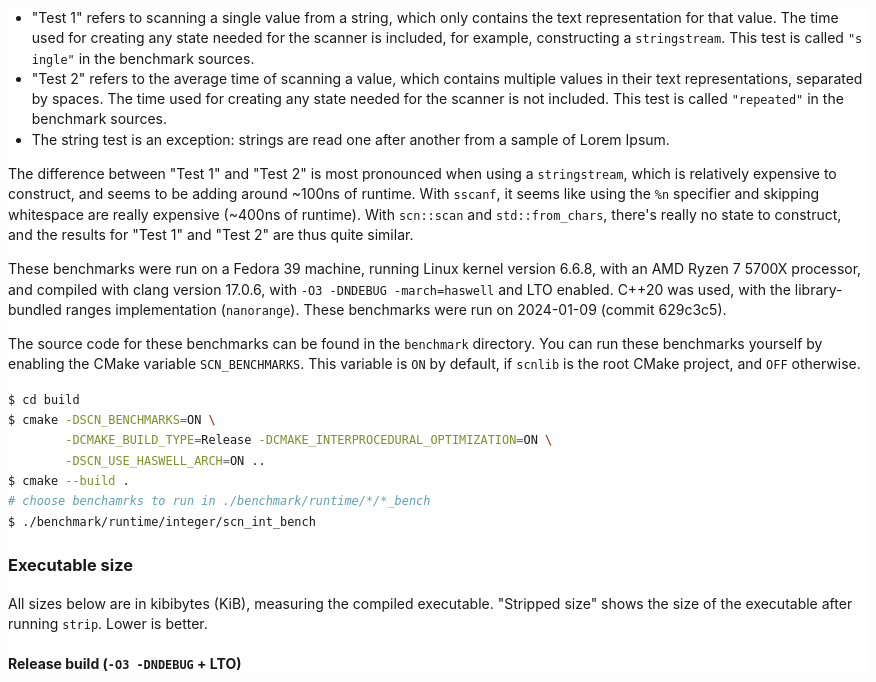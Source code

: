 * "Test 1" refers to scanning a single value from a string,
  which only contains the text representation for that value.
  The time used for creating any state needed for the scanner is included,
  for example, constructing a `stringstream`. This test is called `"single"` in
  the benchmark sources.
* "Test 2" refers to the average time of scanning a value,
  which contains multiple values in their text representations, separated by
  spaces. The time used for creating any state needed for the scanner
  is not included. This test is called `"repeated"` in the benchmark sources.
* The string test is an exception: strings are read one after another from a
  sample of Lorem Ipsum.

The difference between "Test 1" and "Test 2" is most pronounced when using
a `stringstream`, which is relatively expensive to construct,
and seems to be adding around ~100ns of runtime.
With `sscanf`, it seems like using the `%n` specifier and skipping whitespace
are really expensive (~400ns of runtime).
With `scn::scan` and `std::from_chars`, there's really no state to construct,
and the results for "Test 1" and "Test 2" are thus quite similar.

These benchmarks were run on a Fedora 39 machine, running Linux kernel version
6.6.8, with an AMD Ryzen 7 5700X processor, and compiled with clang version
17.0.6,
with `-O3 -DNDEBUG -march=haswell` and LTO enabled.
C++20 was used, with the library-bundled ranges implementation (`nanorange`).
These benchmarks were run on 2024-01-09 (commit 629c3c5).

The source code for these benchmarks can be found in the `benchmark` directory.
You can run these benchmarks yourself by enabling the CMake
variable `SCN_BENCHMARKS`.
This variable is `ON` by default, if `scnlib` is the root CMake project,
and `OFF` otherwise.

```sh
$ cd build
$ cmake -DSCN_BENCHMARKS=ON \
        -DCMAKE_BUILD_TYPE=Release -DCMAKE_INTERPROCEDURAL_OPTIMIZATION=ON \
        -DSCN_USE_HASWELL_ARCH=ON ..
$ cmake --build .
# choose benchamrks to run in ./benchmark/runtime/*/*_bench
$ ./benchmark/runtime/integer/scn_int_bench
```

### Executable size

All sizes below are in kibibytes (KiB), measuring the compiled executable.
"Stripped size" shows the size of the executable after running `strip`.
Lower is better.

#### Release build (`-O3 -DNDEBUG` + LTO)
